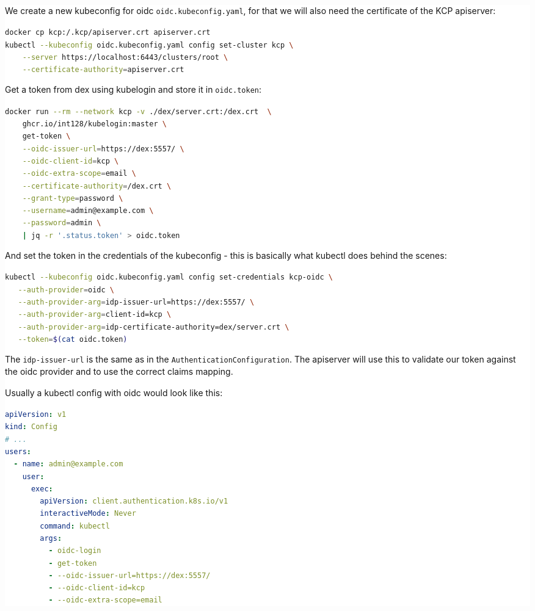 We create a new kubeconfig for oidc `oidc.kubeconfig.yaml`, for that we
will also need the certificate of the KCP apiserver:

```bash
docker cp kcp:/.kcp/apiserver.crt apiserver.crt
kubectl --kubeconfig oidc.kubeconfig.yaml config set-cluster kcp \
    --server https://localhost:6443/clusters/root \
    --certificate-authority=apiserver.crt
```

Get a token from dex using kubelogin and store it in `oidc.token`:

```bash
docker run --rm --network kcp -v ./dex/server.crt:/dex.crt  \
    ghcr.io/int128/kubelogin:master \
    get-token \
    --oidc-issuer-url=https://dex:5557/ \
    --oidc-client-id=kcp \
    --oidc-extra-scope=email \
    --certificate-authority=/dex.crt \
    --grant-type=password \
    --username=admin@example.com \
    --password=admin \
    | jq -r '.status.token' > oidc.token
```

And set the token in the credentials of the kubeconfig - this is
basically what kubectl does behind the scenes:

```bash
kubectl --kubeconfig oidc.kubeconfig.yaml config set-credentials kcp-oidc \
   --auth-provider=oidc \
   --auth-provider-arg=idp-issuer-url=https://dex:5557/ \
   --auth-provider-arg=client-id=kcp \
   --auth-provider-arg=idp-certificate-authority=dex/server.crt \
   --token=$(cat oidc.token)
```

The `idp-issuer-url` is the same as in the `AuthenticationConfiguration`.
The apiserver will use this to validate our token against the oidc
provider and to use the correct claims mapping.

Usually a kubectl config with oidc would look like this:

```yaml
apiVersion: v1
kind: Config
# ...
users:
  - name: admin@example.com
    user:
      exec:
        apiVersion: client.authentication.k8s.io/v1
        interactiveMode: Never
        command: kubectl
        args:
          - oidc-login
          - get-token
          - --oidc-issuer-url=https://dex:5557/
          - --oidc-client-id=kcp
          - --oidc-extra-scope=email
```
